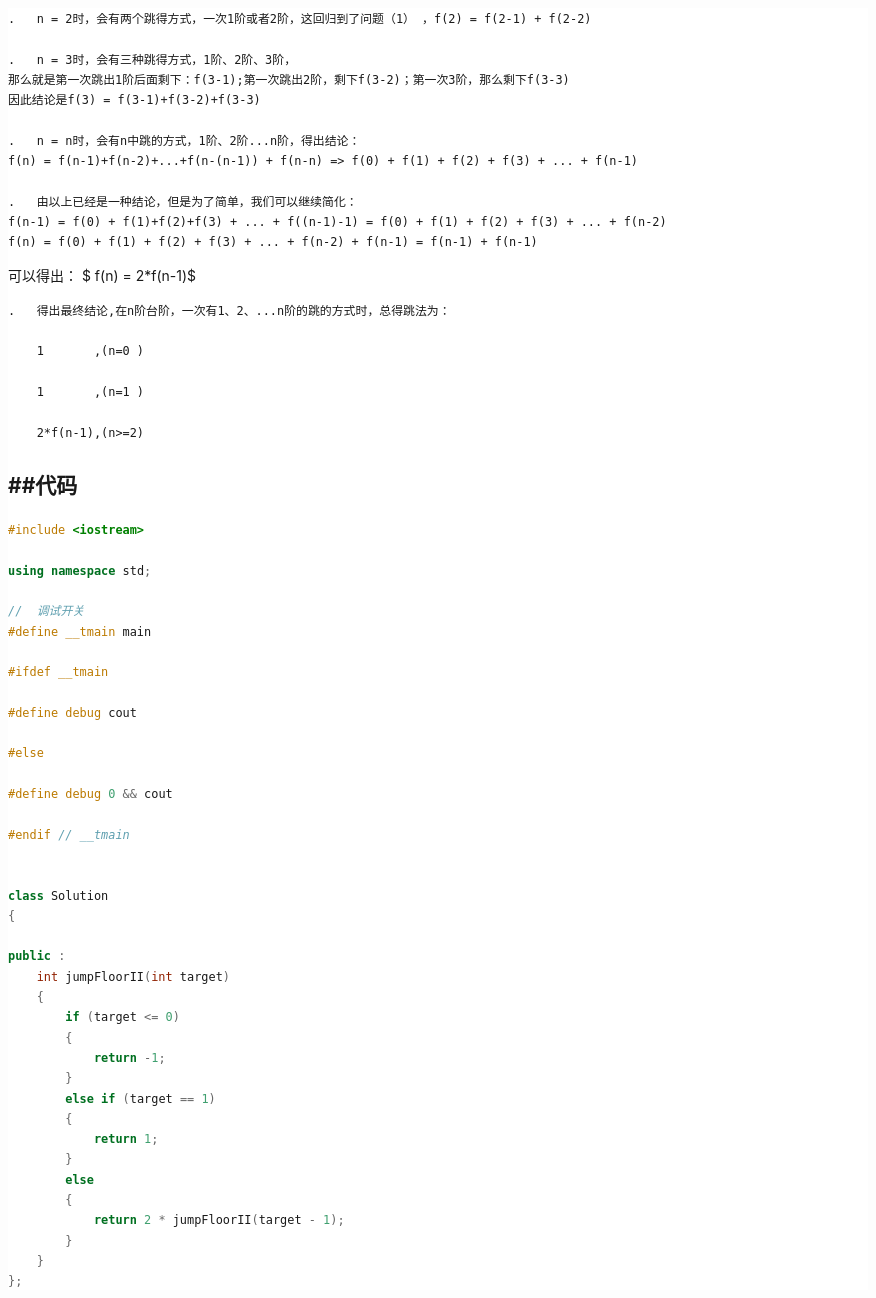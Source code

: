 	.	n = 2时，会有两个跳得方式，一次1阶或者2阶，这回归到了问题（1） ，f(2) = f(2-1) + f(2-2) 

	.	n = 3时，会有三种跳得方式，1阶、2阶、3阶，
    那么就是第一次跳出1阶后面剩下：f(3-1);第一次跳出2阶，剩下f(3-2)；第一次3阶，那么剩下f(3-3)
    因此结论是f(3) = f(3-1)+f(3-2)+f(3-3)

	.	n = n时，会有n中跳的方式，1阶、2阶...n阶，得出结论：
    f(n) = f(n-1)+f(n-2)+...+f(n-(n-1)) + f(n-n) => f(0) + f(1) + f(2) + f(3) + ... + f(n-1)
  
	.	由以上已经是一种结论，但是为了简单，我们可以继续简化：
    f(n-1) = f(0) + f(1)+f(2)+f(3) + ... + f((n-1)-1) = f(0) + f(1) + f(2) + f(3) + ... + f(n-2)
    f(n) = f(0) + f(1) + f(2) + f(3) + ... + f(n-2) + f(n-1) = f(n-1) + f(n-1)
可以得出：
 $ f(n) = 2*f(n-1)$
  
	.	得出最终结论,在n阶台阶，一次有1、2、...n阶的跳的方式时，总得跳法为：

		1       ,(n=0 ) 
	
		1       ,(n=1 )
	
		2*f(n-1),(n>=2)


##代码
-------

```cpp
#include <iostream>

using namespace std;

//  调试开关
#define __tmain main

#ifdef __tmain

#define debug cout

#else

#define debug 0 && cout

#endif // __tmain


class Solution
{

public :
    int jumpFloorII(int target)
    {
        if (target <= 0)
        {
            return -1;
        }
        else if (target == 1)
        {
            return 1;
        }
        else
        {
            return 2 * jumpFloorII(target - 1);
        }
    }
};


```